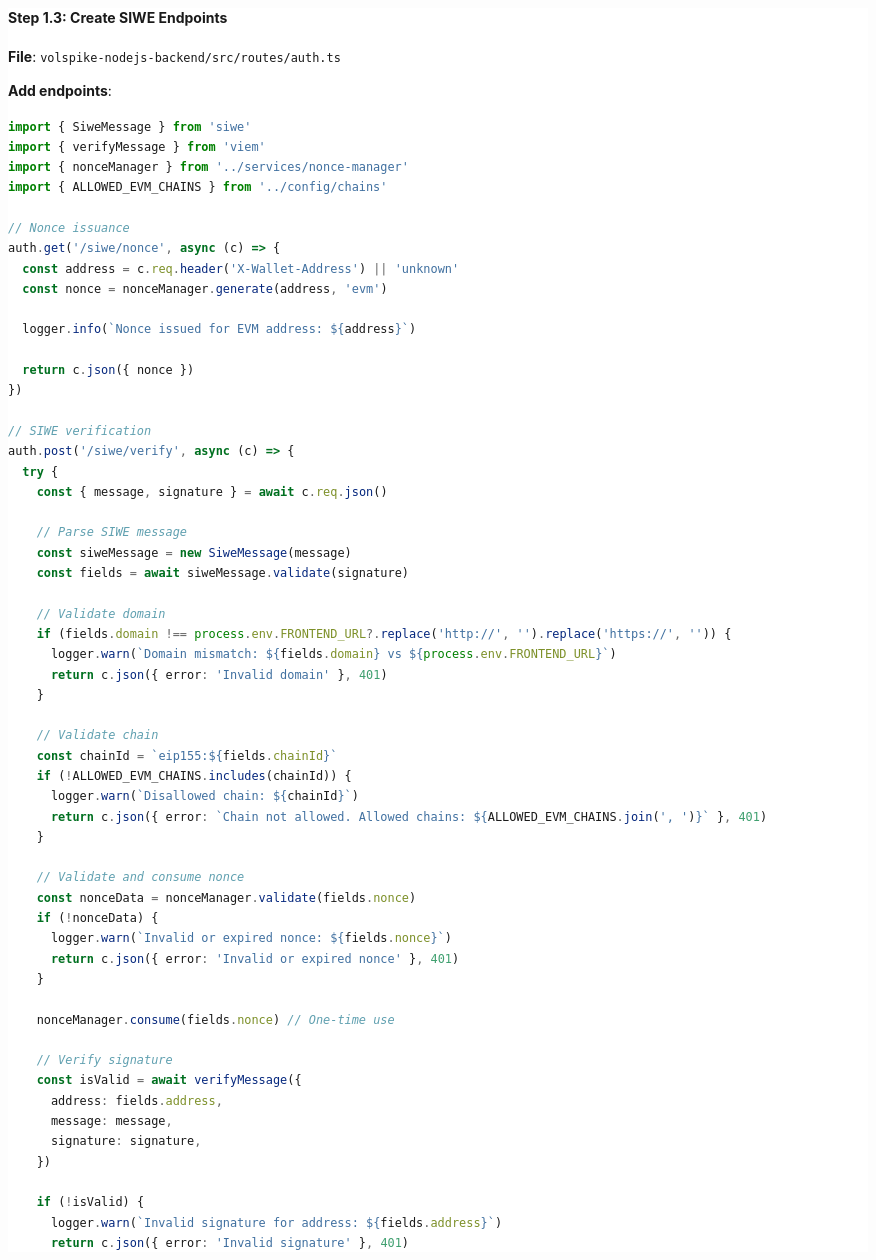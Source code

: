 #### Step 1.3: Create SIWE Endpoints

**File**: `volspike-nodejs-backend/src/routes/auth.ts`

**Add endpoints**:

```typescript
import { SiweMessage } from 'siwe'
import { verifyMessage } from 'viem'
import { nonceManager } from '../services/nonce-manager'
import { ALLOWED_EVM_CHAINS } from '../config/chains'

// Nonce issuance
auth.get('/siwe/nonce', async (c) => {
  const address = c.req.header('X-Wallet-Address') || 'unknown'
  const nonce = nonceManager.generate(address, 'evm')
  
  logger.info(`Nonce issued for EVM address: ${address}`)
  
  return c.json({ nonce })
})

// SIWE verification
auth.post('/siwe/verify', async (c) => {
  try {
    const { message, signature } = await c.req.json()

    // Parse SIWE message
    const siweMessage = new SiweMessage(message)
    const fields = await siweMessage.validate(signature)

    // Validate domain
    if (fields.domain !== process.env.FRONTEND_URL?.replace('http://', '').replace('https://', '')) {
      logger.warn(`Domain mismatch: ${fields.domain} vs ${process.env.FRONTEND_URL}`)
      return c.json({ error: 'Invalid domain' }, 401)
    }

    // Validate chain
    const chainId = `eip155:${fields.chainId}`
    if (!ALLOWED_EVM_CHAINS.includes(chainId)) {
      logger.warn(`Disallowed chain: ${chainId}`)
      return c.json({ error: `Chain not allowed. Allowed chains: ${ALLOWED_EVM_CHAINS.join(', ')}` }, 401)
    }

    // Validate and consume nonce
    const nonceData = nonceManager.validate(fields.nonce)
    if (!nonceData) {
      logger.warn(`Invalid or expired nonce: ${fields.nonce}`)
      return c.json({ error: 'Invalid or expired nonce' }, 401)
    }
    
    nonceManager.consume(fields.nonce) // One-time use

    // Verify signature
    const isValid = await verifyMessage({
      address: fields.address,
      message: message,
      signature: signature,
    })

    if (!isValid) {
      logger.warn(`Invalid signature for address: ${fields.address}`)
      return c.json({ error: 'Invalid signature' }, 401)
```